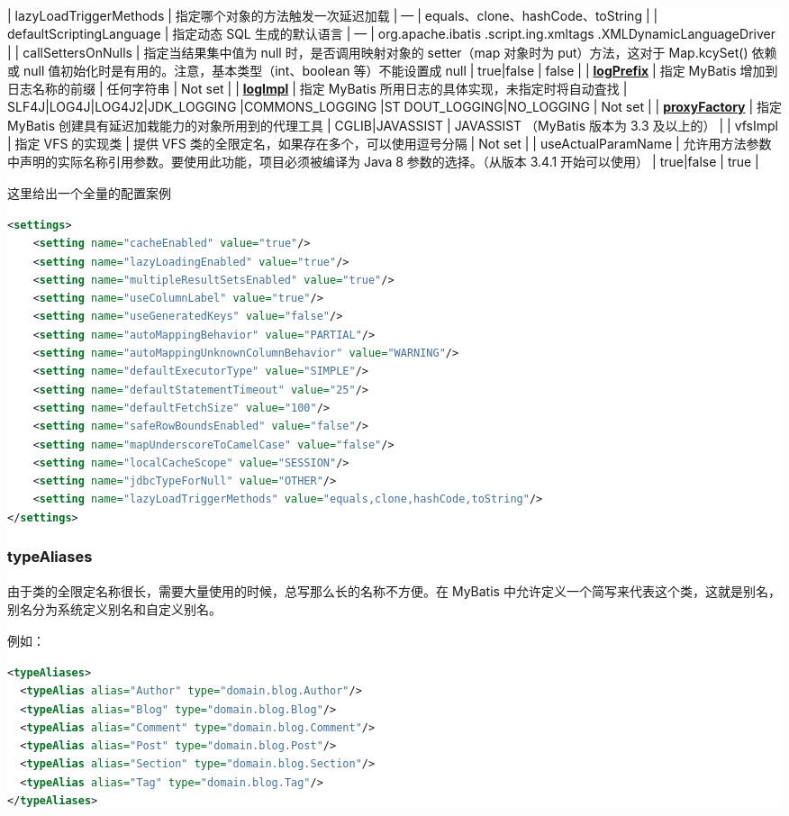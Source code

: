 | lazyLoadTriggerMethods            | 指定哪个对象的方法触发一次延迟加载                           | —                                                            | equals、clone、hashCode、toString                            |
| defaultScriptingLanguage          | 指定动态 SQL 生成的默认语言                                  | —                                                            | org.apache.ibatis .script.ing.xmltags .XMLDynamicLanguageDriver |
| callSettersOnNulls                | 指定当结果集中值为 null 时，是否调用映射对象的 setter（map 对象时为 put）方法，这对于 Map.kcySet() 依赖或 null 值初始化时是有用的。注意，基本类型（int、boolean 等）不能设置成 null | true\|false                                                  | false                                                        |
| **[logPrefix]()**                          | 指定 MyBatis 增加到日志名称的前缀                            | 任何字符串                                                   | Not set                                                      |
| **[logImpl]()**                       | 指定 MyBatis 所用日志的具体实现，未指定时将自动査找          | SLF4J\|LOG4J\|LOG4J2\|JDK_LOGGING \|COMMONS_LOGGING \|ST DOUT_LOGGING\|NO_LOGGING | Not set                                                      |
| **[proxyFactory]()**                      | 指定 MyBatis 创建具有延迟加栽能力的对象所用到的代理工具      | CGLIB\|JAVASSIST                                             | JAVASSIST （MyBatis 版本为 3.3 及以上的）                    |
| vfsImpl                           | 指定 VFS 的实现类                                            | 提供 VFS 类的全限定名，如果存在多个，可以使用逗号分隔        | Not set                                                      |
| useActualParamName                | 允许用方法参数中声明的实际名称引用参数。要使用此功能，项目必须被编译为 Java 8 参数的选择。（从版本 3.4.1 开始可以使用） | true\|false                                                  | true                                                         |



这里给出一个全量的配置案例

```xml
<settings>
    <setting name="cacheEnabled" value="true"/>
    <setting name="lazyLoadingEnabled" value="true"/>
    <setting name="multipleResultSetsEnabled" value="true"/>
    <setting name="useColumnLabel" value="true"/>
    <setting name="useGeneratedKeys" value="false"/>
    <setting name="autoMappingBehavior" value="PARTIAL"/>
    <setting name="autoMappingUnknownColumnBehavior" value="WARNING"/>
    <setting name="defaultExecutorType" value="SIMPLE"/>
    <setting name="defaultStatementTimeout" value="25"/>
    <setting name="defaultFetchSize" value="100"/>
    <setting name="safeRowBoundsEnabled" value="false"/>
    <setting name="mapUnderscoreToCamelCase" value="false"/>
    <setting name="localCacheScope" value="SESSION"/>
    <setting name="jdbcTypeForNull" value="OTHER"/>
    <setting name="lazyLoadTriggerMethods" value="equals,clone,hashCode,toString"/>
</settings>
```



### typeAliases

由于类的全限定名称很长，需要大量使用的时候，总写那么长的名称不方便。在 MyBatis 中允许定义一个简写来代表这个类，这就是别名，别名分为系统定义别名和自定义别名。

例如：

```xml
<typeAliases>
  <typeAlias alias="Author" type="domain.blog.Author"/>
  <typeAlias alias="Blog" type="domain.blog.Blog"/>
  <typeAlias alias="Comment" type="domain.blog.Comment"/>
  <typeAlias alias="Post" type="domain.blog.Post"/>
  <typeAlias alias="Section" type="domain.blog.Section"/>
  <typeAlias alias="Tag" type="domain.blog.Tag"/>
</typeAliases>
```
